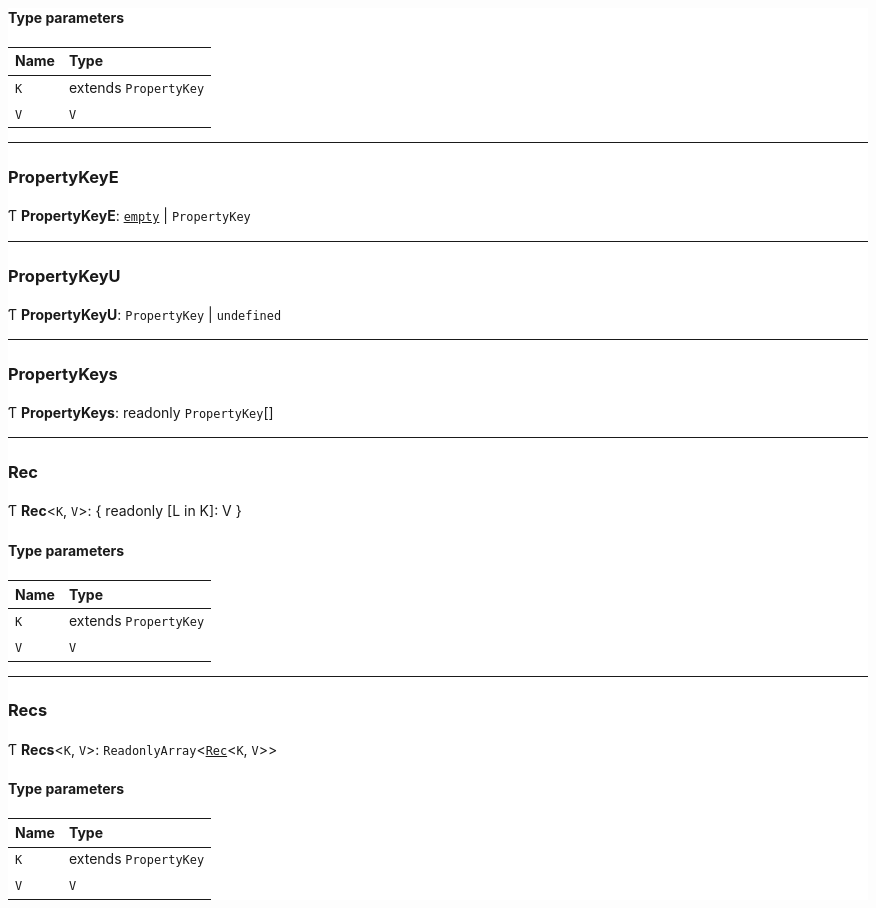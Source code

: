 #### Type parameters

| Name | Type |
| :------ | :------ |
| `K` | extends `PropertyKey` |
| `V` | `V` |

___

### PropertyKeyE

Ƭ **PropertyKeyE**: [`empty`](core.md#empty) \| `PropertyKey`

___

### PropertyKeyU

Ƭ **PropertyKeyU**: `PropertyKey` \| `undefined`

___

### PropertyKeys

Ƭ **PropertyKeys**: readonly `PropertyKey`[]

___

### Rec

Ƭ **Rec**<`K`, `V`\>: { readonly [L in K]: V }

#### Type parameters

| Name | Type |
| :------ | :------ |
| `K` | extends `PropertyKey` |
| `V` | `V` |

___

### Recs

Ƭ **Recs**<`K`, `V`\>: `ReadonlyArray`<[`Rec`](core.md#rec)<`K`, `V`\>\>

#### Type parameters

| Name | Type |
| :------ | :------ |
| `K` | extends `PropertyKey` |
| `V` | `V` |
